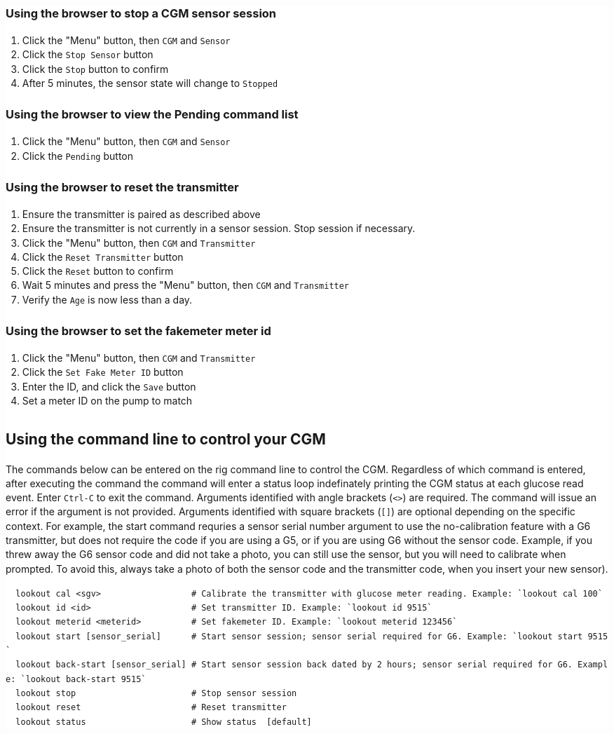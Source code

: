 ### Using the browser to stop a CGM sensor session
1. Click the "Menu" button, then `CGM` and `Sensor`
2. Click the `Stop Sensor` button
3. Click the `Stop` button to confirm
4. After 5 minutes, the sensor state will change to `Stopped`

### Using the browser to view the Pending command list
1. Click the "Menu" button, then `CGM` and `Sensor`
2. Click the `Pending` button

### Using the browser to reset the transmitter
1. Ensure the transmitter is paired as described above
2. Ensure the transmitter is not currently in a sensor session. Stop session if necessary.
3. Click the "Menu" button, then `CGM` and `Transmitter`
4. Click the `Reset Transmitter` button
5. Click the `Reset` button to confirm
6. Wait 5 minutes and press the "Menu" button, then `CGM` and `Transmitter`
7. Verify the `Age` is now less than a day.

### Using the browser to set the fakemeter meter id
1. Click the "Menu" button, then `CGM` and `Transmitter`
2. Click the `Set Fake Meter ID` button
3. Enter the ID, and click the `Save` button
4. Set a meter ID on the pump to match

## Using the command line to control your CGM
The commands below can be entered on the rig command line to control the CGM. Regardless of which command is entered, after executing the command the command will enter a status loop indefinately printing the CGM status at each glucose read event. Enter `Ctrl-C` to exit the command. Arguments identified with angle brackets (`<>`) are required. The command will issue an error if the argument is not provided. Arguments identified with square brackets (`[]`) are optional depending on the specific context. For example, the start command requries a sensor serial number argument to use the no-calibration feature with a G6 transmitter, but does not require the code if you are using a G5, or if you are using G6 without the sensor code. Example, if you threw away the G6 sensor code and did not take a photo, you can still use the sensor, but you will need to calibrate when prompted. To avoid this, always take a photo of both the sensor code and the transmitter code, when you insert your new sensor). 
```
  lookout cal <sgv>                  # Calibrate the transmitter with glucose meter reading. Example: `lookout cal 100`
  lookout id <id>                    # Set transmitter ID. Example: `lookout id 9515`
  lookout meterid <meterid>          # Set fakemeter ID. Example: `lookout meterid 123456`
  lookout start [sensor_serial]      # Start sensor session; sensor serial required for G6. Example: `lookout start 9515`
  lookout back-start [sensor_serial] # Start sensor session back dated by 2 hours; sensor serial required for G6. Example: `lookout back-start 9515`
  lookout stop                       # Stop sensor session
  lookout reset                      # Reset transmitter
  lookout status                     # Show status  [default]
```
